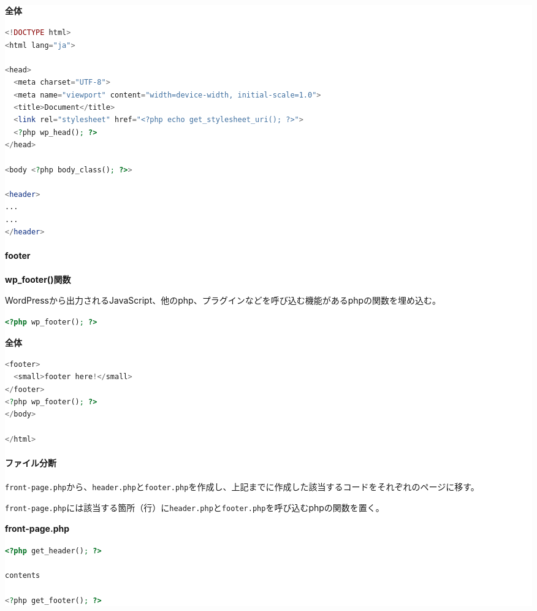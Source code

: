 __全体__
```php
<!DOCTYPE html>
<html lang="ja">

<head>
  <meta charset="UTF-8">
  <meta name="viewport" content="width=device-width, initial-scale=1.0">
  <title>Document</title>
  <link rel="stylesheet" href="<?php echo get_stylesheet_uri(); ?>">
  <?php wp_head(); ?>
</head>

<body <?php body_class(); ?>>

<header>
...
...
</header>
```

#### footer

__wp_footer()関数__

WordPressから出力されるJavaScript、他のphp、プラグインなどを呼び込む機能があるphpの関数を埋め込む。

```php
<?php wp_footer(); ?>
```

__全体__

```php
<footer>
  <small>footer here!</small>
</footer>
<?php wp_footer(); ?>
</body>

</html>
```

#### ファイル分断

`front-page.php`から、`header.php`と`footer.php`を作成し、上記までに作成した該当するコードをそれぞれのページに移す。

`front-page.php`には該当する箇所（行）に`header.php`と`footer.php`を呼び込むphpの関数を置く。

__front-page.php__

```php
<?php get_header(); ?>

contents

<?php get_footer(); ?>
```
